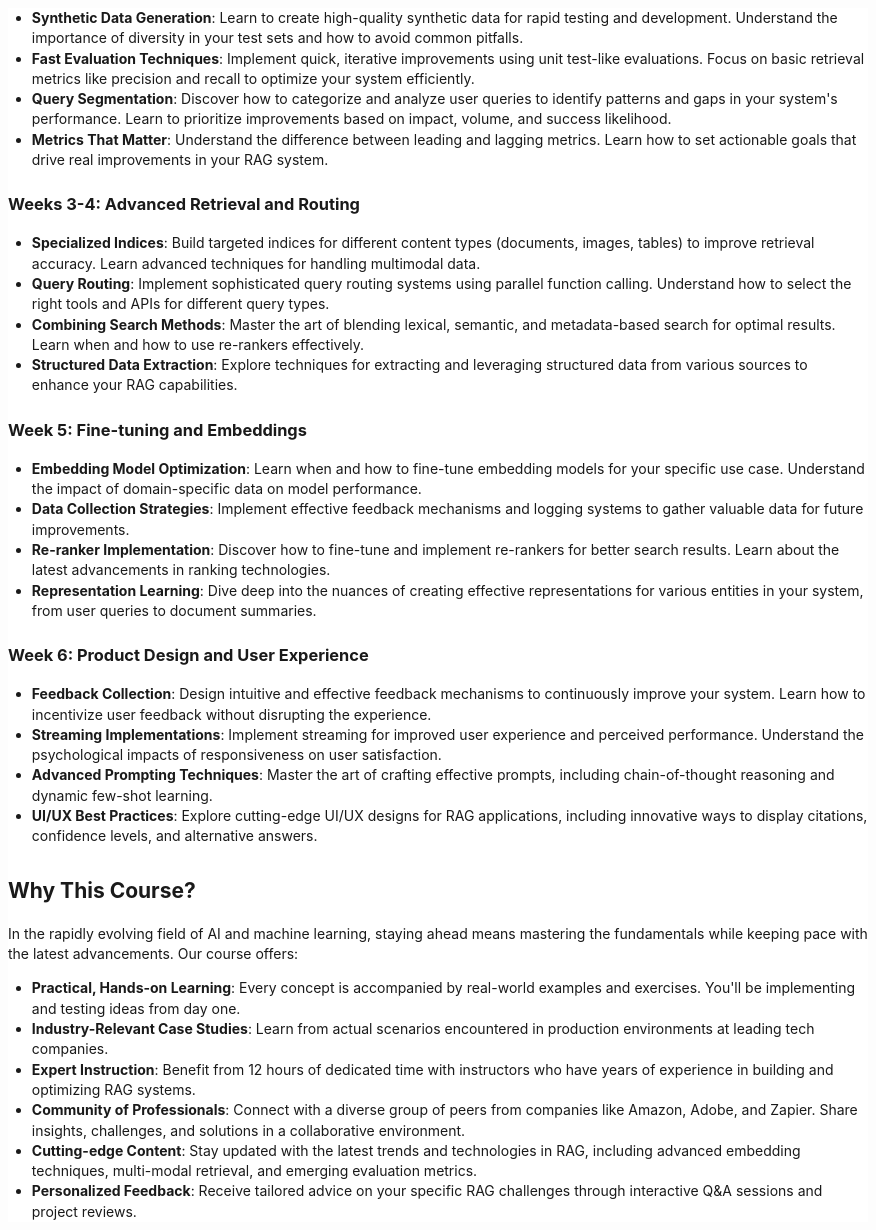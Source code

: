 - **Synthetic Data Generation**: Learn to create high-quality synthetic data for rapid testing and development. Understand the importance of diversity in your test sets and how to avoid common pitfalls.
- **Fast Evaluation Techniques**: Implement quick, iterative improvements using unit test-like evaluations. Focus on basic retrieval metrics like precision and recall to optimize your system efficiently.
- **Query Segmentation**: Discover how to categorize and analyze user queries to identify patterns and gaps in your system's performance. Learn to prioritize improvements based on impact, volume, and success likelihood.
- **Metrics That Matter**: Understand the difference between leading and lagging metrics. Learn how to set actionable goals that drive real improvements in your RAG system.

### Weeks 3-4: Advanced Retrieval and Routing

- **Specialized Indices**: Build targeted indices for different content types (documents, images, tables) to improve retrieval accuracy. Learn advanced techniques for handling multimodal data.
- **Query Routing**: Implement sophisticated query routing systems using parallel function calling. Understand how to select the right tools and APIs for different query types.
- **Combining Search Methods**: Master the art of blending lexical, semantic, and metadata-based search for optimal results. Learn when and how to use re-rankers effectively.
- **Structured Data Extraction**: Explore techniques for extracting and leveraging structured data from various sources to enhance your RAG capabilities.

### Week 5: Fine-tuning and Embeddings

- **Embedding Model Optimization**: Learn when and how to fine-tune embedding models for your specific use case. Understand the impact of domain-specific data on model performance.
- **Data Collection Strategies**: Implement effective feedback mechanisms and logging systems to gather valuable data for future improvements.
- **Re-ranker Implementation**: Discover how to fine-tune and implement re-rankers for better search results. Learn about the latest advancements in ranking technologies.
- **Representation Learning**: Dive deep into the nuances of creating effective representations for various entities in your system, from user queries to document summaries.

### Week 6: Product Design and User Experience

- **Feedback Collection**: Design intuitive and effective feedback mechanisms to continuously improve your system. Learn how to incentivize user feedback without disrupting the experience.
- **Streaming Implementations**: Implement streaming for improved user experience and perceived performance. Understand the psychological impacts of responsiveness on user satisfaction.
- **Advanced Prompting Techniques**: Master the art of crafting effective prompts, including chain-of-thought reasoning and dynamic few-shot learning.
- **UI/UX Best Practices**: Explore cutting-edge UI/UX designs for RAG applications, including innovative ways to display citations, confidence levels, and alternative answers.

## Why This Course?

In the rapidly evolving field of AI and machine learning, staying ahead means mastering the fundamentals while keeping pace with the latest advancements. Our course offers:

- **Practical, Hands-on Learning**: Every concept is accompanied by real-world examples and exercises. You'll be implementing and testing ideas from day one.
- **Industry-Relevant Case Studies**: Learn from actual scenarios encountered in production environments at leading tech companies.
- **Expert Instruction**: Benefit from 12 hours of dedicated time with instructors who have years of experience in building and optimizing RAG systems.
- **Community of Professionals**: Connect with a diverse group of peers from companies like Amazon, Adobe, and Zapier. Share insights, challenges, and solutions in a collaborative environment.
- **Cutting-edge Content**: Stay updated with the latest trends and technologies in RAG, including advanced embedding techniques, multi-modal retrieval, and emerging evaluation metrics.
- **Personalized Feedback**: Receive tailored advice on your specific RAG challenges through interactive Q&A sessions and project reviews.
